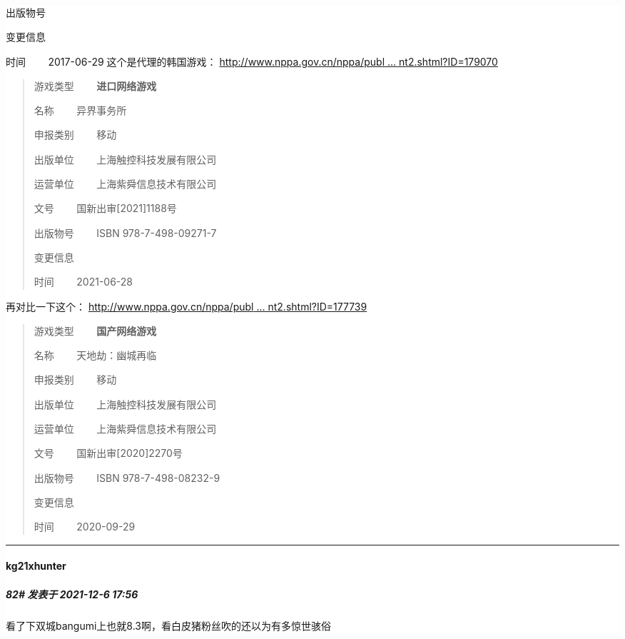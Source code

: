 出版物号        

变更信息        

时间        2017-06-29</blockquote>
这个是代理的韩国游戏：
[http://www.nppa.gov.cn/nppa/publ ... nt2.shtml?ID=179070](http://www.nppa.gov.cn/nppa/publishing/serviceContent2.shtml?ID=179070) <blockquote>游戏类型        <strong>进口网络游戏</strong>

名称        异界事务所

申报类别        移动

出版单位        上海触控科技发展有限公司

运营单位        上海紫舜信息技术有限公司

文号        国新出审[2021]1188号

出版物号        ISBN 978-7-498-09271-7

变更信息        

时间        2021-06-28</blockquote>再对比一下这个：
[http://www.nppa.gov.cn/nppa/publ ... nt2.shtml?ID=177739](http://www.nppa.gov.cn/nppa/publishing/serviceContent2.shtml?ID=177739) <blockquote>游戏类型        <strong>国产网络游戏</strong>

名称        天地劫：幽城再临

申报类别        移动

出版单位        上海触控科技发展有限公司

运营单位        上海紫舜信息技术有限公司

文号        国新出审[2020]2270号

出版物号        ISBN 978-7-498-08232-9

变更信息        

时间        2020-09-29</blockquote>



*****

####  kg21xhunter  
##### 82#       发表于 2021-12-6 17:56

看了下双城bangumi上也就8.3啊，看白皮猪粉丝吹的还以为有多惊世骇俗

